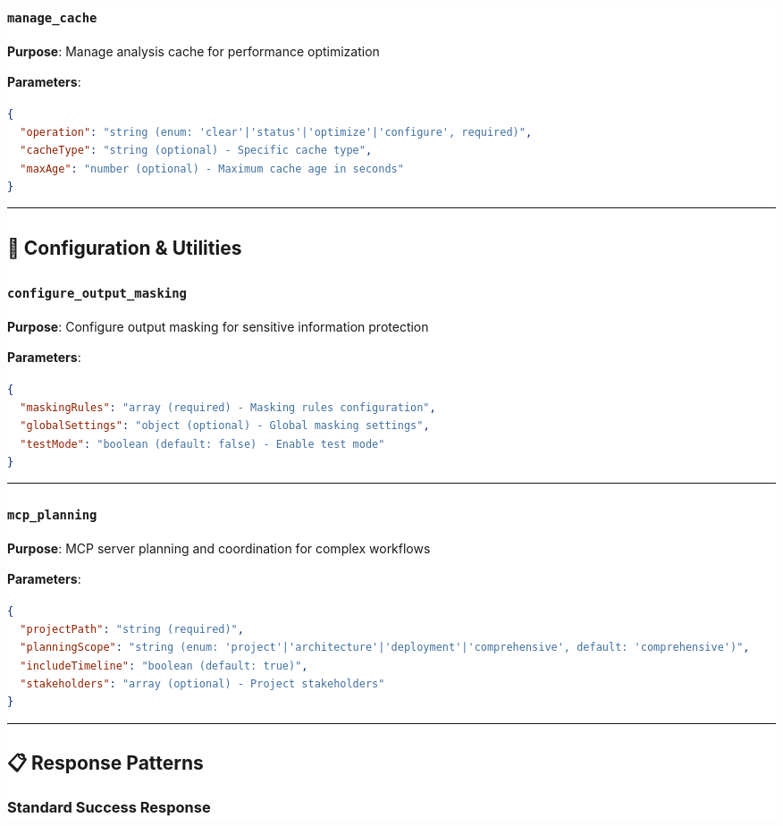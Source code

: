### `manage_cache`

**Purpose**: Manage analysis cache for performance optimization

**Parameters**:

```json
{
  "operation": "string (enum: 'clear'|'status'|'optimize'|'configure', required)",
  "cacheType": "string (optional) - Specific cache type",
  "maxAge": "number (optional) - Maximum cache age in seconds"
}
```

---

## 🔧 Configuration & Utilities

### `configure_output_masking`

**Purpose**: Configure output masking for sensitive information protection

**Parameters**:

```json
{
  "maskingRules": "array (required) - Masking rules configuration",
  "globalSettings": "object (optional) - Global masking settings",
  "testMode": "boolean (default: false) - Enable test mode"
}
```

---

### `mcp_planning`

**Purpose**: MCP server planning and coordination for complex workflows

**Parameters**:

```json
{
  "projectPath": "string (required)",
  "planningScope": "string (enum: 'project'|'architecture'|'deployment'|'comprehensive', default: 'comprehensive')",
  "includeTimeline": "boolean (default: true)",
  "stakeholders": "array (optional) - Project stakeholders"
}
```

---

## 📋 Response Patterns

### Standard Success Response
